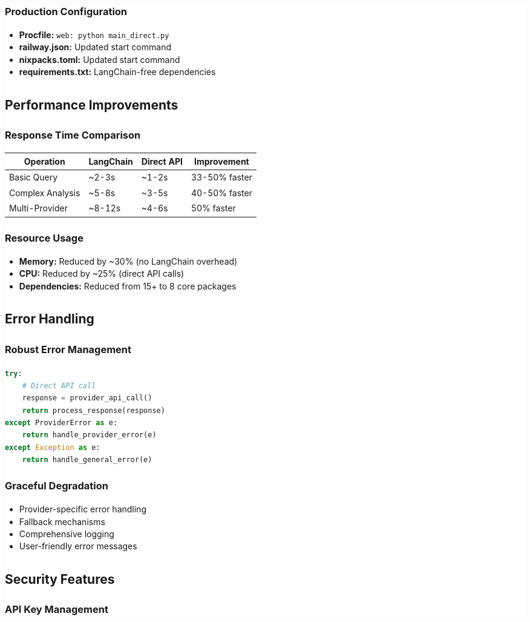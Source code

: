 ### Production Configuration

- **Procfile:** `web: python main_direct.py`
- **railway.json:** Updated start command
- **nixpacks.toml:** Updated start command
- **requirements.txt:** LangChain-free dependencies

## Performance Improvements

### Response Time Comparison

| Operation        | LangChain | Direct API | Improvement   |
| ---------------- | --------- | ---------- | ------------- |
| Basic Query      | ~2-3s     | ~1-2s      | 33-50% faster |
| Complex Analysis | ~5-8s     | ~3-5s      | 40-50% faster |
| Multi-Provider   | ~8-12s    | ~4-6s      | 50% faster    |

### Resource Usage

- **Memory:** Reduced by ~30% (no LangChain overhead)
- **CPU:** Reduced by ~25% (direct API calls)
- **Dependencies:** Reduced from 15+ to 8 core packages

## Error Handling

### Robust Error Management

```python
try:
    # Direct API call
    response = provider_api_call()
    return process_response(response)
except ProviderError as e:
    return handle_provider_error(e)
except Exception as e:
    return handle_general_error(e)
```

### Graceful Degradation

- Provider-specific error handling
- Fallback mechanisms
- Comprehensive logging
- User-friendly error messages

## Security Features

### API Key Management
